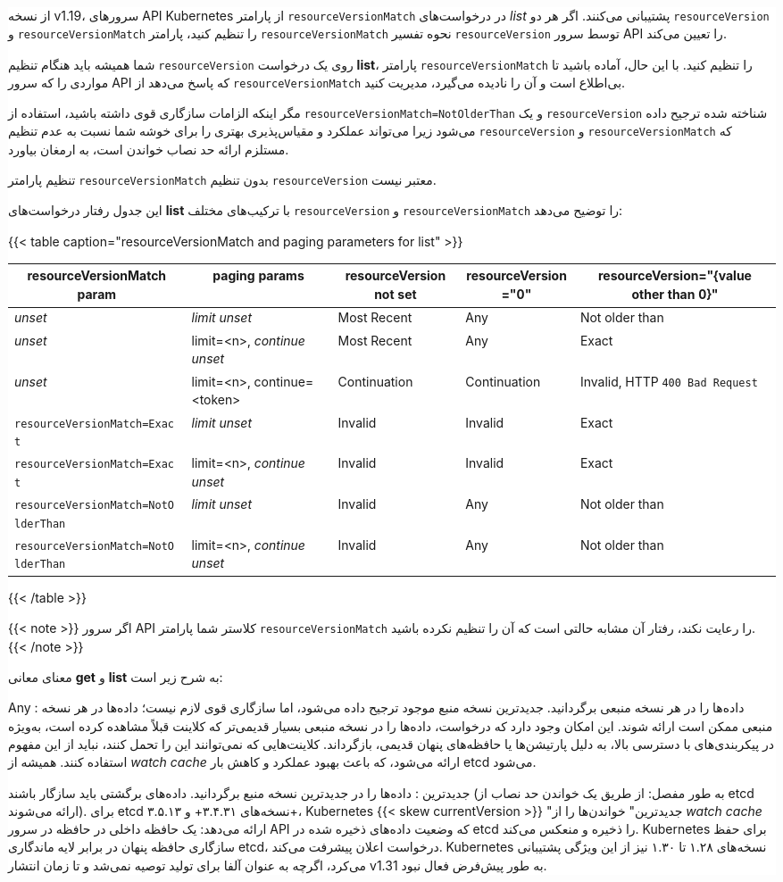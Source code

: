از نسخه v1.19، سرورهای API Kubernetes از پارامتر `resourceVersionMatch` در درخواست‌های _list_ پشتیبانی می‌کنند. اگر هر دو `resourceVersion` و `resourceVersionMatch` را تنظیم کنید، پارامتر `resourceVersionMatch` نحوه تفسیر `resourceVersion` توسط سرور API را تعیین می‌کند.


شما همیشه باید هنگام تنظیم `resourceVersion` روی یک درخواست **list**، پارامتر `resourceVersionMatch` را تنظیم کنید. با این حال، آماده باشید تا مواردی را که سرور API که پاسخ می‌دهد از `resourceVersionMatch` بی‌اطلاع است و آن را نادیده می‌گیرد، مدیریت کنید.


مگر اینکه الزامات سازگاری قوی داشته باشید، استفاده از `resourceVersionMatch=NotOlderThan` و یک `resourceVersion` شناخته شده ترجیح داده می‌شود زیرا می‌تواند عملکرد و مقیاس‌پذیری بهتری را برای خوشه شما نسبت به عدم تنظیم `resourceVersion` و `resourceVersionMatch` که مستلزم ارائه حد نصاب خواندن است، به ارمغان بیاورد.


تنظیم پارامتر `resourceVersionMatch` بدون تنظیم `resourceVersion` معتبر نیست.

این جدول رفتار درخواست‌های **list** با ترکیب‌های مختلف `resourceVersion` و `resourceVersionMatch` را توضیح می‌دهد:


{{< table caption="resourceVersionMatch and paging parameters for list" >}}

| resourceVersionMatch param          | paging params                  | resourceVersion not set | resourceVersion="0" | resourceVersion="{value other than 0}" |
|-------------------------------------|--------------------------------|-------------------------|---------------------|----------------------------------------|
| _unset_                             | _limit unset_                  | Most Recent             | Any                 | Not older than                         |
| _unset_                             | limit=\<n\>, _continue unset_  | Most Recent             | Any                 | Exact                                  |
| _unset_                             | limit=\<n\>, continue=\<token\>| Continuation            | Continuation        | Invalid, HTTP `400 Bad Request`        |
| `resourceVersionMatch=Exact`        | _limit unset_                  | Invalid                 | Invalid             | Exact                                  |
| `resourceVersionMatch=Exact`        | limit=\<n\>, _continue unset_  | Invalid                 | Invalid             | Exact                                  |
| `resourceVersionMatch=NotOlderThan` | _limit unset_                  | Invalid                 | Any                 | Not older than                         |
| `resourceVersionMatch=NotOlderThan` | limit=\<n\>, _continue unset_  | Invalid                 | Any                 | Not older than                         |

{{< /table >}}

{{< note >}}
اگر سرور API کلاستر شما پارامتر `resourceVersionMatch` را رعایت نکند، رفتار آن مشابه حالتی است که آن را تنظیم نکرده باشید.
{{< /note >}}

معنای معانی **get** و **list** به شرح زیر است:


Any
: داده‌ها را در هر نسخه منبعی برگردانید. جدیدترین نسخه منبع موجود ترجیح داده می‌شود، اما سازگاری قوی لازم نیست؛ داده‌ها در هر نسخه منبعی ممکن است ارائه شوند. این امکان وجود دارد که درخواست، داده‌ها را در نسخه منبعی بسیار قدیمی‌تر که کلاینت قبلاً مشاهده کرده است، به‌ویژه در پیکربندی‌های با دسترسی بالا، به دلیل پارتیشن‌ها یا حافظه‌های پنهان قدیمی، بازگرداند. کلاینت‌هایی که نمی‌توانند این را تحمل کنند، نباید از این مفهوم استفاده کنند.
همیشه از _watch cache_ ارائه می‌شود، که باعث بهبود عملکرد و کاهش بار etcd می‌شود.

جدیدترین
: داده‌ها را در جدیدترین نسخه منبع برگردانید. داده‌های برگشتی باید
سازگار باشند (به طور مفصل: از طریق یک خواندن حد نصاب از etcd ارائه می‌شوند).
برای etcd نسخه‌های ۳.۴.۳۱+ و ۳.۵.۱۳+، Kubernetes {{< skew currentVersion >}} "جدیدترین" خواندن‌ها را از _watch cache_ ارائه می‌دهد:
یک حافظه داخلی در حافظه در سرور API که وضعیت داده‌های
ذخیره شده در etcd را ذخیره و منعکس می‌کند. Kubernetes برای حفظ سازگاری حافظه پنهان در برابر
لایه ماندگاری etcd، درخواست اعلان پیشرفت می‌کند. Kubernetes نسخه‌های ۱.۲۸ تا ۱.۳۰ نیز از این ویژگی
پشتیبانی می‌کرد، اگرچه به عنوان آلفا برای تولید توصیه نمی‌شد و تا زمان انتشار v1.31 به طور پیش‌فرض فعال نبود.

